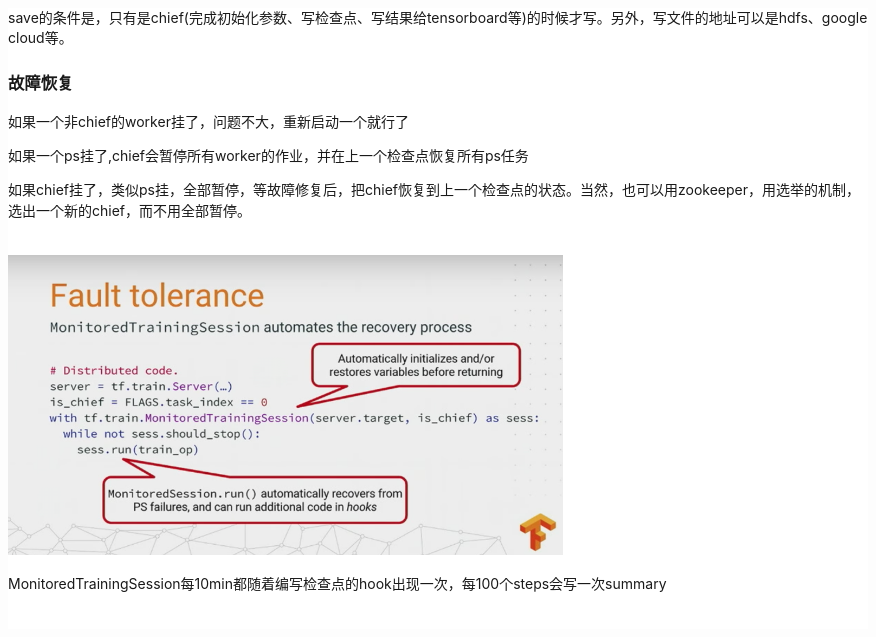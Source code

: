 save的条件是，只有是chief(完成初始化参数、写检查点、写结果给tensorboard等)的时候才写。另外，写文件的地址可以是hdfs、google cloud等。

### 故障恢复

如果一个非chief的worker挂了，问题不大，重新启动一个就行了

如果一个ps挂了,chief会暂停所有worker的作业，并在上一个检查点恢复所有ps任务

如果chief挂了，类似ps挂，全部暂停，等故障修复后，把chief恢复到上一个检查点的状态。当然，也可以用zookeeper，用选举的机制，选出一个新的chief，而不用全部暂停。

<html>
<br/>
<img src='../assets/distributed-tf-failure-tolerance-monitoredTrainingSession.png' style='max-height: 300px'/>
<br/>
</html>

MonitoredTrainingSession每10min都随着编写检查点的hook出现一次，每100个steps会写一次summary

<html>
<br/>